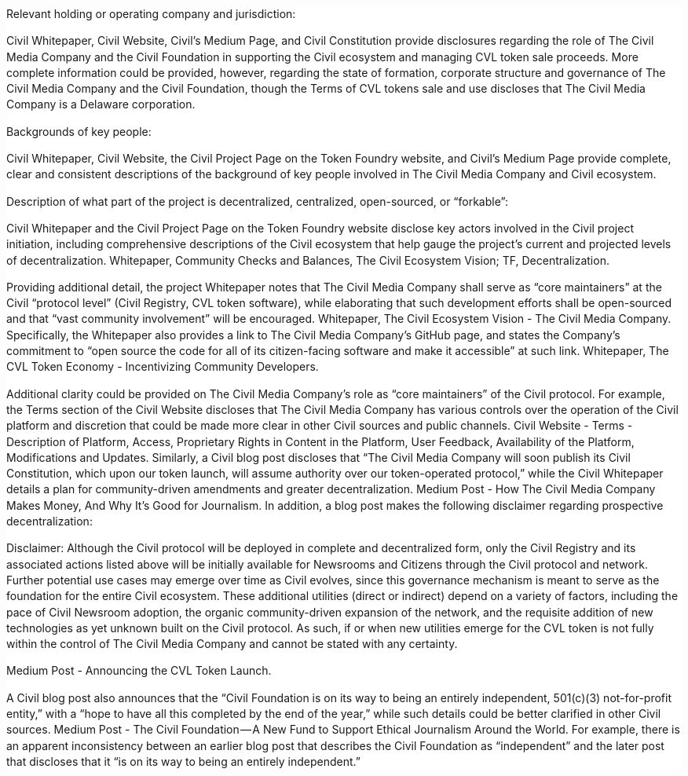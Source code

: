 Relevant holding or operating company and jurisdiction:

Civil Whitepaper, Civil Website, Civil’s Medium Page, and Civil Constitution provide disclosures regarding the role of The Civil Media Company and the Civil Foundation in supporting the Civil ecosystem and managing CVL token sale proceeds. More complete information could be provided, however, regarding the state of formation, corporate structure and governance of The Civil Media Company and the Civil Foundation, though the Terms of CVL tokens sale and use discloses that The Civil Media Company is a Delaware corporation.

Backgrounds of key people:

Civil Whitepaper, Civil Website, the Civil Project Page on the Token Foundry website, and Civil’s Medium Page provide complete, clear and consistent descriptions of the background of key people involved in The Civil Media Company and Civil ecosystem. 

Description of what part of the project is decentralized, centralized, open-sourced, or “forkable”:

Civil Whitepaper and the Civil Project Page on the Token Foundry website disclose key actors involved in the Civil project initiation, including comprehensive descriptions of the Civil ecosystem that help gauge the project’s current and projected levels of decentralization. Whitepaper, Community Checks and Balances, The Civil Ecosystem Vision; TF, Decentralization. 

Providing additional detail, the project Whitepaper notes that The Civil Media Company shall serve as “core maintainers” at the Civil “protocol level” (Civil Registry, CVL token software), while elaborating that such development efforts shall be open-sourced and that “vast community involvement” will be encouraged. Whitepaper, The Civil Ecosystem Vision - The Civil Media Company. Specifically, the Whitepaper also provides a link to The Civil Media Company’s GitHub page, and states the Company’s commitment to “open source the code for all of its citizen-facing software and make it accessible” at such link. Whitepaper, The CVL Token Economy - Incentivizing Community Developers. 

Additional clarity could be provided on The Civil Media Company’s role as “core maintainers” of the Civil protocol. For example, the Terms section of the Civil Website discloses that The Civil Media Company has various controls over the operation of the Civil platform and discretion that could be made more clear in other Civil sources and public channels. Civil Website - Terms - Description of Platform, Access, Proprietary Rights in Content in the Platform, User Feedback, Availability of the Platform, Modifications and Updates. Similarly, a Civil blog post discloses that “The Civil Media Company will soon publish its Civil Constitution, which upon our token launch, will assume authority over our token-operated protocol,” while the Civil Whitepaper details a plan for community-driven amendments and greater decentralization. Medium Post - How The Civil Media Company Makes Money, And Why It’s Good for Journalism. In addition, a blog post makes the following disclaimer regarding prospective decentralization: 

Disclaimer: Although the Civil protocol will be deployed in complete and decentralized form, only the Civil Registry and its associated actions listed above will be initially available for Newsrooms and Citizens through the Civil protocol and network. Further potential use cases may emerge over time as Civil evolves, since this governance mechanism is meant to serve as the foundation for the entire Civil ecosystem. These additional utilities (direct or indirect) depend on a variety of factors, including the pace of Civil Newsroom adoption, the organic community-driven expansion of the network, and the requisite addition of new technologies as yet unknown built on the Civil protocol. As such, if or when new utilities emerge for the CVL token is not fully within the control of The Civil Media Company and cannot be stated with any certainty.

Medium Post - Announcing the CVL Token Launch.

A Civil blog post also announces that the “Civil Foundation is on its way to being an entirely independent, 501(c)(3) not-for-profit entity,” with a “hope to have all this completed by the end of the year,” while such details could be better clarified in other Civil sources. Medium Post - The Civil Foundation — A New Fund to Support Ethical Journalism Around the World. For example, there is an apparent inconsistency between an earlier blog post that describes the Civil Foundation as “independent” and the later post that discloses that it “is on its way to being an entirely independent.” 
 